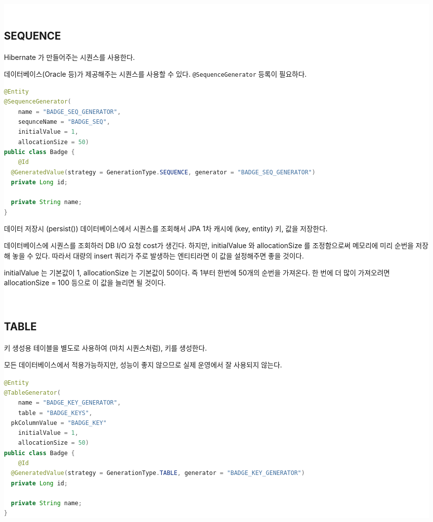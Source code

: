 
<br />

## SEQUENCE

Hibernate 가 만들어주는 시퀀스를 사용한다.

데이터베이스(Oracle 등)가 제공해주는 시퀀스를 사용할 수 있다. `@SequenceGenerator` 등록이 필요하다. 

```java
@Entity
@SequenceGenerator(
	name = "BADGE_SEQ_GENERATOR",
	sequnceName = "BADGE_SEQ",
	initialValue = 1,
	allocationSize = 50)
public class Badge { 
	@Id
  @GeneratedValue(strategy = GenerationType.SEQUENCE, generator = "BADGE_SEQ_GENERATOR")
  private Long id;
  
  private String name;
}
```

데이터 저장시 (persist()) 데이터베이스에서 시퀀스를 조회해서 JPA 1차 캐시에 (key, entity) 키, 값을 저장한다.

데이터베이스에 시퀀스를 조회하러 DB I/O 요청 cost가 생긴다. 하지만, initialValue 와 allocationSize 를 조정함으로써 메모리에 미리 순번을 저장해 놓을 수 있다. 따라서 대량의 insert 쿼리가 주로 발생하는 엔티티라면 이 값을 설정해주면 좋을 것이다.

initialValue 는 기본값이 1, allocationSize 는 기본값이 50이다. 즉 1부터 한번에 50개의 순번을 가져온다. 한 번에 더 많이 가져오려면 allocationSize = 100 등으로 이 값을 늘리면 될 것이다.



<br />

## TABLE

키 생성용 테이블을 별도로 사용하여 (마치 시퀀스처럼), 키를 생성한다.

모든 데이터베이스에서 적용가능하지만, 성능이 좋지 않으므로 실제 운영에서 잘 사용되지 않는다.

```java
@Entity
@TableGenerator(
	name = "BADGE_KEY_GENERATOR",
	table = "BADGE_KEYS",
  pkColumnValue = "BADGE_KEY"
	initialValue = 1,
	allocationSize = 50)
public class Badge { 
	@Id
  @GeneratedValue(strategy = GenerationType.TABLE, generator = "BADGE_KEY_GENERATOR")
  private Long id;
  
  private String name;
}
```
